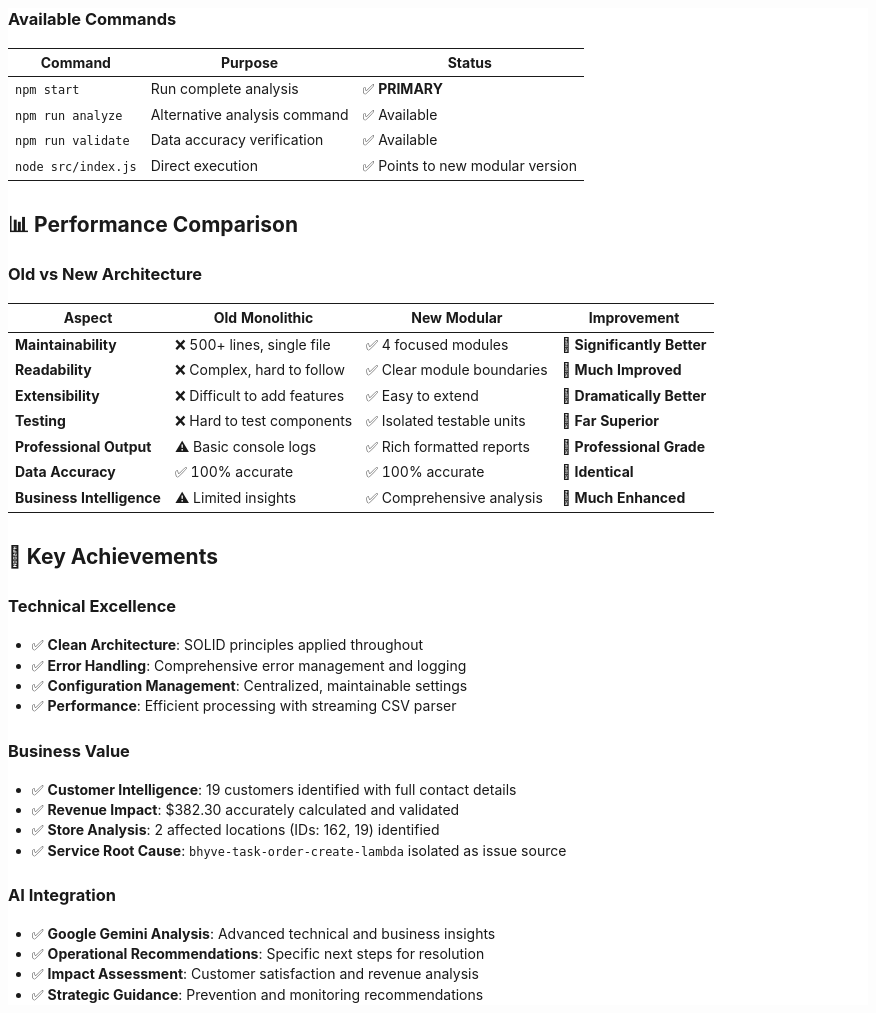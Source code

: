 ### **Available Commands**
| Command | Purpose | Status |
|---------|---------|--------|
| `npm start` | Run complete analysis | ✅ **PRIMARY** |
| `npm run analyze` | Alternative analysis command | ✅ Available |
| `npm run validate` | Data accuracy verification | ✅ Available |
| `node src/index.js` | Direct execution | ✅ Points to new modular version |

## 📊 Performance Comparison

### **Old vs New Architecture**

| Aspect | Old Monolithic | New Modular | Improvement |
|--------|----------------|-------------|-------------|
| **Maintainability** | ❌ 500+ lines, single file | ✅ 4 focused modules | 🎯 **Significantly Better** |
| **Readability** | ❌ Complex, hard to follow | ✅ Clear module boundaries | 🎯 **Much Improved** |
| **Extensibility** | ❌ Difficult to add features | ✅ Easy to extend | 🎯 **Dramatically Better** |
| **Testing** | ❌ Hard to test components | ✅ Isolated testable units | 🎯 **Far Superior** |
| **Professional Output** | ⚠️ Basic console logs | ✅ Rich formatted reports | 🎯 **Professional Grade** |
| **Data Accuracy** | ✅ 100% accurate | ✅ 100% accurate | 🎯 **Identical** |
| **Business Intelligence** | ⚠️ Limited insights | ✅ Comprehensive analysis | 🎯 **Much Enhanced** |

## 🎯 Key Achievements

### **Technical Excellence**
- ✅ **Clean Architecture**: SOLID principles applied throughout
- ✅ **Error Handling**: Comprehensive error management and logging
- ✅ **Configuration Management**: Centralized, maintainable settings
- ✅ **Performance**: Efficient processing with streaming CSV parser

### **Business Value**
- ✅ **Customer Intelligence**: 19 customers identified with full contact details
- ✅ **Revenue Impact**: $382.30 accurately calculated and validated
- ✅ **Store Analysis**: 2 affected locations (IDs: 162, 19) identified
- ✅ **Service Root Cause**: `bhyve-task-order-create-lambda` isolated as issue source

### **AI Integration**
- ✅ **Google Gemini Analysis**: Advanced technical and business insights
- ✅ **Operational Recommendations**: Specific next steps for resolution
- ✅ **Impact Assessment**: Customer satisfaction and revenue analysis
- ✅ **Strategic Guidance**: Prevention and monitoring recommendations
